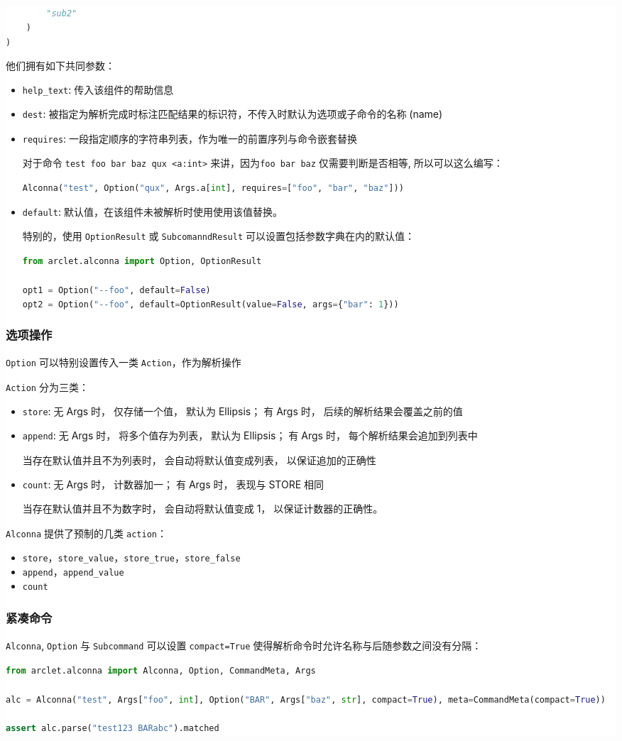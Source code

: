 ```python
        "sub2"
    )
)
```

他们拥有如下共同参数：

- `help_text`: 传入该组件的帮助信息

- `dest`: 被指定为解析完成时标注匹配结果的标识符，不传入时默认为选项或子命令的名称 (name)

- `requires`: 一段指定顺序的字符串列表，作为唯一的前置序列与命令嵌套替换

  对于命令 `test foo bar baz qux <a:int>` 来讲，因为`foo bar baz` 仅需要判断是否相等, 所以可以这么编写：

  ```python
  Alconna("test", Option("qux", Args.a[int], requires=["foo", "bar", "baz"]))
  ```

- `default`: 默认值，在该组件未被解析时使用使用该值替换。

  特别的，使用 `OptionResult` 或 `SubcomanndResult` 可以设置包括参数字典在内的默认值：

  ```python
  from arclet.alconna import Option, OptionResult

  opt1 = Option("--foo", default=False)
  opt2 = Option("--foo", default=OptionResult(value=False, args={"bar": 1}))
  ```

### 选项操作

`Option` 可以特别设置传入一类 `Action`，作为解析操作

`Action` 分为三类：
- `store`: 无 Args 时， 仅存储一个值， 默认为 Ellipsis； 有 Args 时， 后续的解析结果会覆盖之前的值
- `append`: 无 Args 时， 将多个值存为列表， 默认为 Ellipsis； 有 Args 时， 每个解析结果会追加到列表中

  当存在默认值并且不为列表时， 会自动将默认值变成列表， 以保证追加的正确性
- `count`: 无 Args 时， 计数器加一； 有 Args 时， 表现与 STORE 相同

  当存在默认值并且不为数字时， 会自动将默认值变成 1， 以保证计数器的正确性。

`Alconna` 提供了预制的几类 `action`：
- `store`，`store_value`，`store_true`，`store_false`
- `append`，`append_value`
- `count`

### 紧凑命令

`Alconna`, `Option` 与 `Subcommand` 可以设置 `compact=True` 使得解析命令时允许名称与后随参数之间没有分隔：

```python
from arclet.alconna import Alconna, Option, CommandMeta, Args

alc = Alconna("test", Args["foo", int], Option("BAR", Args["baz", str], compact=True), meta=CommandMeta(compact=True))

assert alc.parse("test123 BARabc").matched
```

